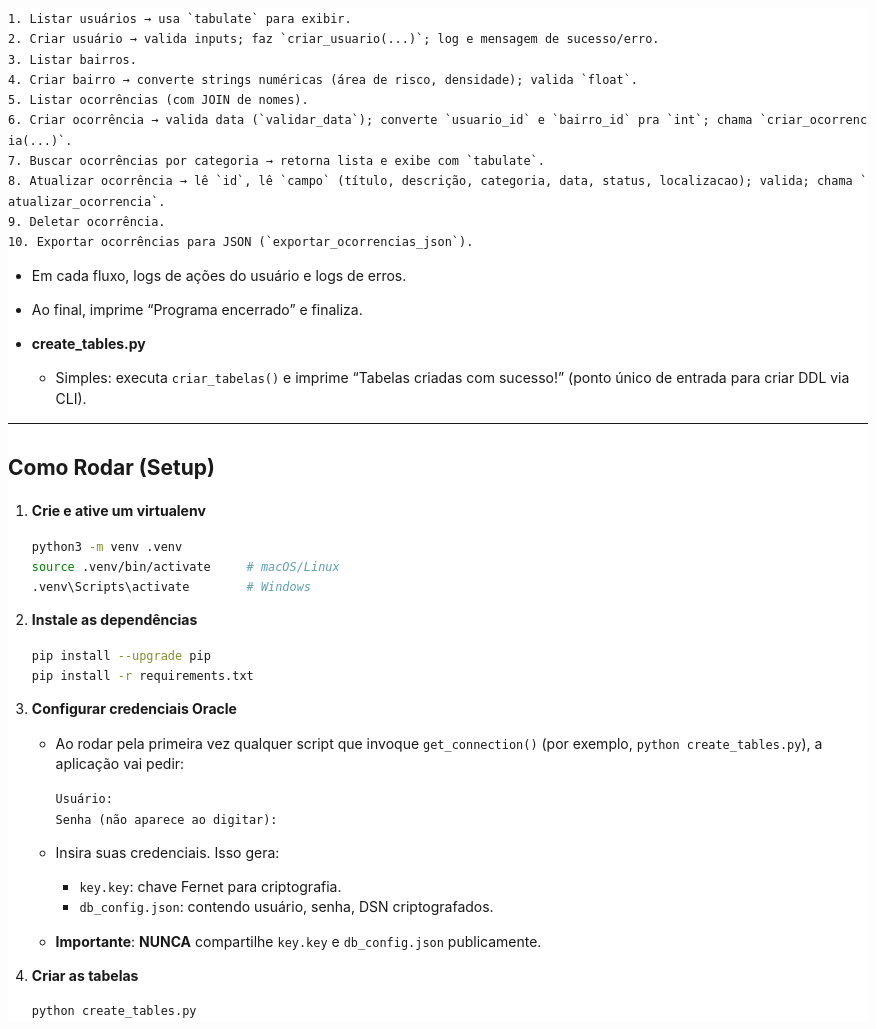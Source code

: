     1. Listar usuários → usa `tabulate` para exibir.
    2. Criar usuário → valida inputs; faz `criar_usuario(...)`; log e mensagem de sucesso/erro.
    3. Listar bairros.
    4. Criar bairro → converte strings numéricas (área de risco, densidade); valida `float`.
    5. Listar ocorrências (com JOIN de nomes).
    6. Criar ocorrência → valida data (`validar_data`); converte `usuario_id` e `bairro_id` pra `int`; chama `criar_ocorrencia(...)`.
    7. Buscar ocorrências por categoria → retorna lista e exibe com `tabulate`.
    8. Atualizar ocorrência → lê `id`, lê `campo` (título, descrição, categoria, data, status, localizacao); valida; chama `atualizar_ocorrencia`.
    9. Deletar ocorrência.
    10. Exportar ocorrências para JSON (`exportar_ocorrencias_json`).
  * Em cada fluxo, logs de ações do usuário e logs de erros.
  * Ao final, imprime “Programa encerrado” e finaliza.
* **create\_tables.py**

  * Simples: executa `criar_tabelas()` e imprime “Tabelas criadas com sucesso!” (ponto único de entrada para criar DDL via CLI).

---

## Como Rodar (Setup)


1. **Crie e ative um virtualenv**

   ```bash
   python3 -m venv .venv
   source .venv/bin/activate     # macOS/Linux
   .venv\Scripts\activate        # Windows
   ```

2. **Instale as dependências**

   ```bash
   pip install --upgrade pip
   pip install -r requirements.txt
   ```

3. **Configurar credenciais Oracle**

   * Ao rodar pela primeira vez qualquer script que invoque `get_connection()` (por exemplo, `python create_tables.py`), a aplicação vai pedir:

     ```
     Usuário:
     Senha (não aparece ao digitar):
     ```
   * Insira suas credenciais. Isso gera:

     * `key.key`: chave Fernet para criptografia.
     * `db_config.json`: contendo usuário, senha, DSN criptografados.
   * **Importante**: **NUNCA** compartilhe `key.key` e `db_config.json` publicamente.

4. **Criar as tabelas**

   ```bash
   python create_tables.py
   ```
